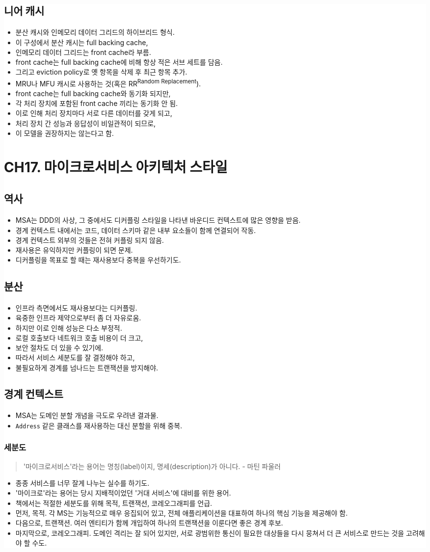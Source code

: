 ## 니어 캐시

- 분산 캐시와 인메모리 데이터 그리드의 하이브리드 형식.
- 이 구성에서 분산 캐시는 full backing cache,
- 인메모리 데이터 그리드는 front cache라 부름.
- front cache는 full backing cache에 비해 항상 적은 서브 세트를 담음.
- 그리고 eviction policy로 옛 항목을 삭제 후 최근 항목 추가.
- MRU나 MFU 캐시로 사용하는 것(혹은 RR<sup>Random Replacement</sup>).
- front cache는 full backing cache와 동기화 되지만,
- 각 처리 장치에 포함된 front cache 끼리는 동기화 안 됨.
- 이로 인해 처리 장치마다 서로 다른 데이터를 갖게 되고,
- 처리 장치 간 성능과 응답성이 비일관적이 되므로,
- 이 모델을 권장하지는 않는다고 함.

# CH17. 마이크로서비스 아키텍처 스타일

## 역사

- MSA는 DDD의 사상, 그 중에서도 디커플링 스타일을 나타낸 바운디드 컨텍스트에 많은 영향을 받음.
- 경계 컨텍스트 내에서는 코드, 데이터 스키마 같은 내부 요소들이 함께 연결되어 작동.
- 경계 컨텍스트 외부의 것들은 전혀 커플링 되지 않음.
- 재사용은 유익하지만 커플링이 되면 문제.
- 디커플링을 목표로 할 때는 재사용보다 중복을 우선하기도.

## 분산

- 인프라 측면에서도 재사용보다는 디커플링.
- 육중한 인프라 제약으로부터 좀 더 자유로움.
- 하지만 이로 인해 성능은 다소 부정적.
- 로컬 호출보다 네트워크 호출 비용이 더 크고,
- 보안 절차도 더 있을 수 있기에.
- 따라서 서비스 세분도를 잘 결정해야 하고,
- 불필요하게 경계를 넘나드는 트랜잭션을 방지해야.

## 경계 컨텍스트

- MSA는 도메인 분할 개념을 극도로 우려낸 결과물.
- `Address` 같은 클래스를 재사용하는 대신 분할을 위해 중복.

### 세분도

> '마이크로서비스'라는 용어는 명칭(label)이지, 명세(description)가 아니다. - 마틴 파울러

- 종종 서비스를 너무 잘게 나누는 실수를 하기도.
- '마이크로'라는 용어는 당시 지배적이었던 '거대 서비스'에 대비를 위한 용어.
- 책에서는 적절한 세분도를 위해 목적, 트랜잭션, 코레오그래피를 언급.
- 먼저, 목적. 각 MS는 기능적으로 매우 응집되어 있고, 전체 애플리케이션을 대표하여 하나의 핵심 기능을 제공해야 함.
- 다음으로, 트랜잭션. 여러 엔티티가 함께 개입하여 하나의 트랜잭션을 이룬다면 좋은 경계 후보.
- 마지막으로, 코레오그래피. 도메인 격리는 잘 되어 있지만, 서로 광범위한 통신이 필요한 대상들을 다시 뭉쳐서 더 큰 서비스로 만드는 것을 고려해야 할 수도.
